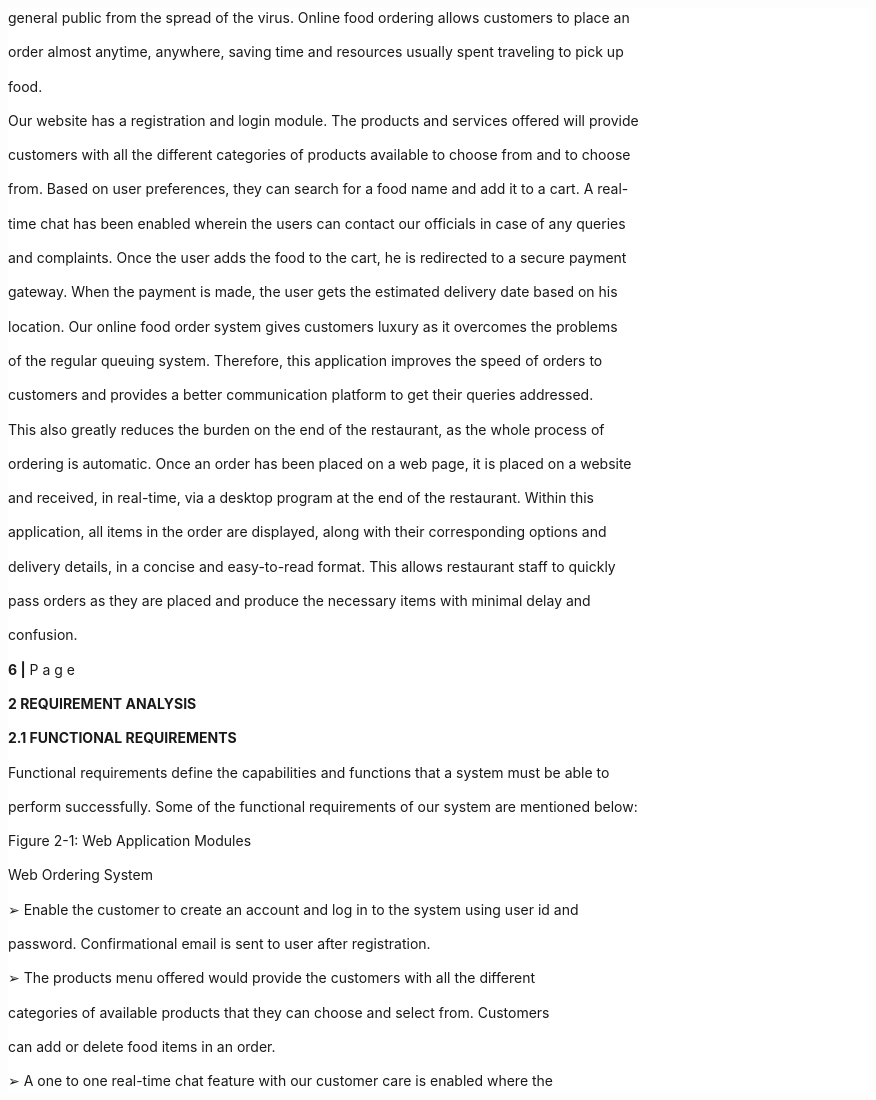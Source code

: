 general public from the spread of the virus. Online food ordering allows customers to place an

order almost anytime, anywhere, saving time and resources usually spent traveling to pick up

food.

Our website has a registration and login module. The products and services offered will provide

customers with all the different categories of products available to choose from and to choose

from. Based on user preferences, they can search for a food name and add it to a cart. A real-

time chat has been enabled wherein the users can contact our officials in case of any queries

and complaints. Once the user adds the food to the cart, he is redirected to a secure payment

gateway. When the payment is made, the user gets the estimated delivery date based on his

location. Our online food order system gives customers luxury as it overcomes the problems

of the regular queuing system. Therefore, this application improves the speed of orders to

customers and provides a better communication platform to get their queries addressed.

This also greatly reduces the burden on the end of the restaurant, as the whole process of

ordering is automatic. Once an order has been placed on a web page, it is placed on a website

and received, in real-time, via a desktop program at the end of the restaurant. Within this

application, all items in the order are displayed, along with their corresponding options and

delivery details, in a concise and easy-to-read format. This allows restaurant staff to quickly

pass orders as they are placed and produce the necessary items with minimal delay and

confusion.

**6 |** P a g e





**2 REQUIREMENT ANALYSIS**

**2.1 FUNCTIONAL REQUIREMENTS**

Functional requirements define the capabilities and functions that a system must be able to

perform successfully. Some of the functional requirements of our system are mentioned below:

Figure 2-1: Web Application Modules

Web Ordering System

➢ Enable the customer to create an account and log in to the system using user id and

password. Confirmational email is sent to user after registration.

➢ The products menu offered would provide the customers with all the different

categories of available products that they can choose and select from. Customers

can add or delete food items in an order.

➢ A one to one real-time chat feature with our customer care is enabled where the
